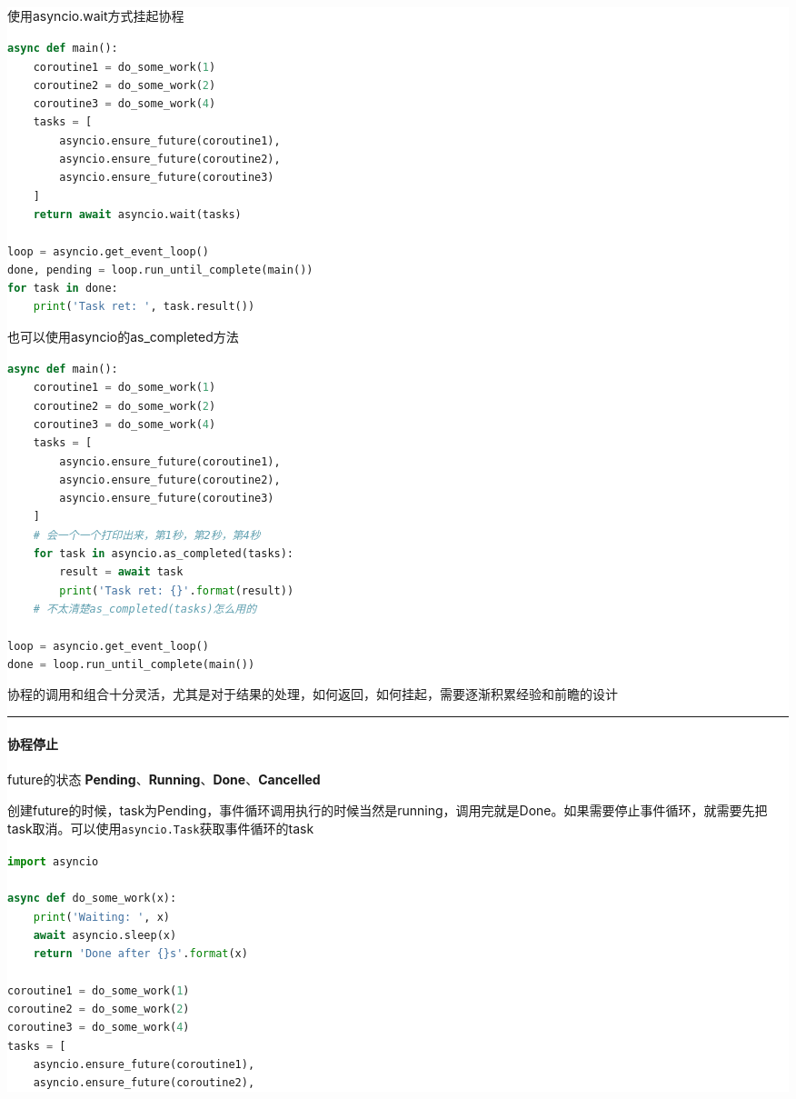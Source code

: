 使用asyncio.wait方式挂起协程

```python
async def main():
    coroutine1 = do_some_work(1)
    coroutine2 = do_some_work(2)
    coroutine3 = do_some_work(4)
    tasks = [
        asyncio.ensure_future(coroutine1),
        asyncio.ensure_future(coroutine2),
        asyncio.ensure_future(coroutine3)
    ]
    return await asyncio.wait(tasks)

loop = asyncio.get_event_loop()
done, pending = loop.run_until_complete(main())
for task in done:
    print('Task ret: ', task.result())
```

也可以使用asyncio的as_completed方法

```python
async def main():
    coroutine1 = do_some_work(1)
    coroutine2 = do_some_work(2)
    coroutine3 = do_some_work(4)
    tasks = [
        asyncio.ensure_future(coroutine1),
        asyncio.ensure_future(coroutine2),
        asyncio.ensure_future(coroutine3)
    ]
    # 会一个一个打印出来，第1秒，第2秒，第4秒
    for task in asyncio.as_completed(tasks):
        result = await task
        print('Task ret: {}'.format(result))
    # 不太清楚as_completed(tasks)怎么用的

loop = asyncio.get_event_loop()
done = loop.run_until_complete(main())
```

协程的调用和组合十分灵活，尤其是对于结果的处理，如何返回，如何挂起，需要逐渐积累经验和前瞻的设计

---

#### 协程停止

future的状态
**Pending**、**Running**、**Done**、**Cancelled**

创建future的时候，task为Pending，事件循环调用执行的时候当然是running，调用完就是Done。如果需要停止事件循环，就需要先把task取消。可以使用`asyncio.Task`获取事件循环的task

```python
import asyncio

async def do_some_work(x):
    print('Waiting: ', x)
    await asyncio.sleep(x)
    return 'Done after {}s'.format(x)

coroutine1 = do_some_work(1)
coroutine2 = do_some_work(2)
coroutine3 = do_some_work(4)
tasks = [
    asyncio.ensure_future(coroutine1),
    asyncio.ensure_future(coroutine2),
```